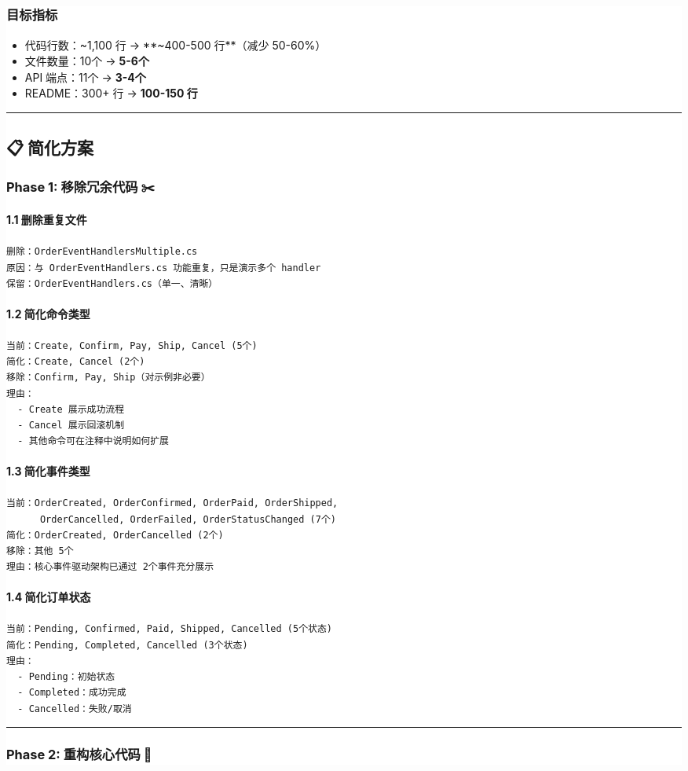 ### 目标指标
- 代码行数：~1,100 行 → **~400-500 行**（减少 50-60%）
- 文件数量：10个 → **5-6个**
- API 端点：11个 → **3-4个**
- README：300+ 行 → **100-150 行**

---

## 📋 简化方案

### Phase 1: 移除冗余代码 ✂️

#### 1.1 删除重复文件
```bash
删除：OrderEventHandlersMultiple.cs
原因：与 OrderEventHandlers.cs 功能重复，只是演示多个 handler
保留：OrderEventHandlers.cs（单一、清晰）
```

#### 1.2 简化命令类型
```
当前：Create, Confirm, Pay, Ship, Cancel (5个)
简化：Create, Cancel (2个)
移除：Confirm, Pay, Ship（对示例非必要）
理由：
  - Create 展示成功流程
  - Cancel 展示回滚机制
  - 其他命令可在注释中说明如何扩展
```

#### 1.3 简化事件类型
```
当前：OrderCreated, OrderConfirmed, OrderPaid, OrderShipped,
      OrderCancelled, OrderFailed, OrderStatusChanged (7个)
简化：OrderCreated, OrderCancelled (2个)
移除：其他 5个
理由：核心事件驱动架构已通过 2个事件充分展示
```

#### 1.4 简化订单状态
```
当前：Pending, Confirmed, Paid, Shipped, Cancelled (5个状态)
简化：Pending, Completed, Cancelled (3个状态)
理由：
  - Pending：初始状态
  - Completed：成功完成
  - Cancelled：失败/取消
```

---

### Phase 2: 重构核心代码 🔄
